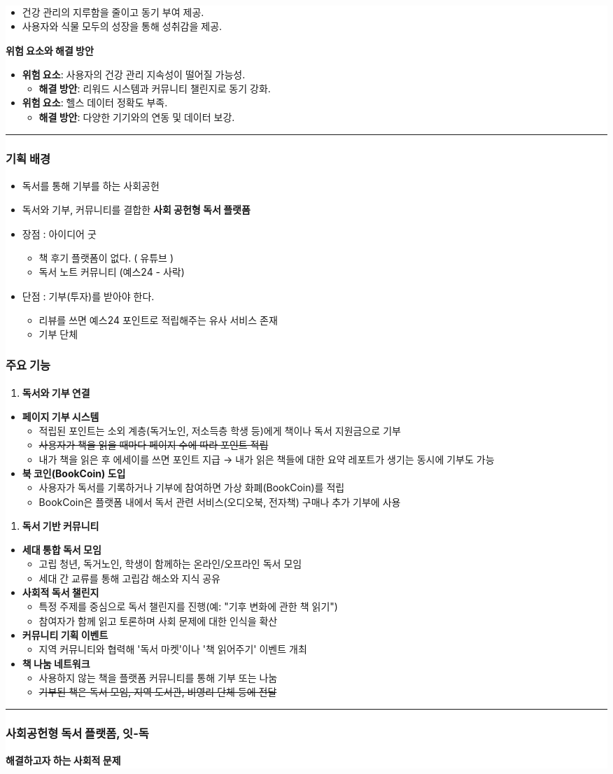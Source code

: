 - 건강 관리의 지루함을 줄이고 동기 부여 제공.
- 사용자와 식물 모두의 성장을 통해 성취감을 제공.

**위험 요소와 해결 방안**

- **위험 요소**: 사용자의 건강 관리 지속성이 떨어질 가능성.
  - **해결 방안**: 리워드 시스템과 커뮤니티 챌린지로 동기 강화.
- **위험 요소**: 헬스 데이터 정확도 부족.
  - **해결 방안**: 다양한 기기와의 연동 및 데이터 보강.

---

### 기획 배경

- 독서를 통해 기부를 하는 사회공헌
- 독서와 기부, 커뮤니티를 결합한 **사회 공헌형 독서 플랫폼**

- 장점 : 아이디어 굿
  - 책 후기 플랫폼이 없다. ( 유튜브 )
  - 독서 노트 커뮤니티 (예스24 - 사락)
- 단점 : 기부(투자)를 받아야 한다.
  - 리뷰를 쓰면 예스24 포인트로 적립해주는 유사 서비스 존재
  - 기부 단체

### 주요 기능

1. **독서와 기부 연결**

- **페이지 기부 시스템**
  - 적립된 포인트는 소외 계층(독거노인, 저소득층 학생 등)에게 책이나 독서 지원금으로 기부
  - ~~사용자가 책을 읽을 때마다 페이지 수에 따라 포인트 적립~~
  - 내가 책을 읽은 후 에세이를 쓰면 포인트 지급 → 내가 읽은 책들에 대한 요약 레포트가 생기는 동시에 기부도 가능
- **북 코인(BookCoin) 도입**
  - 사용자가 독서를 기록하거나 기부에 참여하면 가상 화폐(BookCoin)를 적립
  - BookCoin은 플랫폼 내에서 독서 관련 서비스(오디오북, 전자책) 구매나 추가 기부에 사용

1. **독서 기반 커뮤니티**

- **세대 통합 독서 모임**
  - 고립 청년, 독거노인, 학생이 함께하는 온라인/오프라인 독서 모임
  - 세대 간 교류를 통해 고립감 해소와 지식 공유
- **사회적 독서 챌린지**
  - 특정 주제를 중심으로 독서 챌린지를 진행(예: "기후 변화에 관한 책 읽기")
  - 참여자가 함께 읽고 토론하며 사회 문제에 대한 인식을 확산
- **커뮤니티 기획 이벤트**
  - 지역 커뮤니티와 협력해 '독서 마켓'이나 '책 읽어주기' 이벤트 개최
- **책 나눔 네트워크**
  - 사용하지 않는 책을 플랫폼 커뮤니티를 통해 기부 또는 나눔
  - ~~기부된 책은 독서 모임, 지역 도서관, 비영리 단체 등에 전달~~

---

### 사회공헌형 독서 플랫폼, 잇-독

**해결하고자 하는 사회적 문제**
